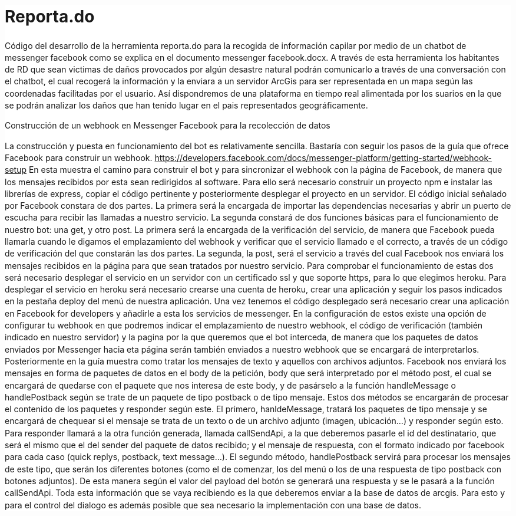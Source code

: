 # Reporta.do
Código del desarrollo de la herramienta reporta.do para la recogida de información capilar por medio de un chatbot de messenger facebook como se explica en el documento messenger facebook.docx. A través de esta herramienta los habitantes de RD que sean victimas de daños provocados por algún desastre natural podrán comunicarlo a través de una conversación con el chatbot, el cual recogerá la información y la enviara a un servidor ArcGis para ser representada en un mapa según las coordenadas facilitadas por el usuario. Así dispondremos de una plataforma en tiempo real alimentada por los suarios en la que se podrán analizar los daños que han tenido lugar en el pais representados geográficamente.

Construcción de un webhook en Messenger Facebook para la recolección de datos

La construcción y puesta en funcionamiento del bot es relativamente sencilla. Bastaría con seguir los pasos de la guía que ofrece Facebook para construir un webhook. 
https://developers.facebook.com/docs/messenger-platform/getting-started/webhook-setup
En esta muestra el camino para construir el bot y para sincronizar el webhook con la página de Facebook, de manera que los mensajes recibidos por esta sean redirigidos al software. Para ello será necesario construir un proyecto npm e instalar las librerías de express, copiar el código pertinente y posteriormente desplegar el proyecto en un servidor. El código inicial señalado por Facebook constara de dos partes. La primera será la encargada de importar las dependencias necesarias y abrir un puerto de escucha para recibir las llamadas a nuestro servicio. La segunda constará de dos funciones básicas para el funcionamiento de nuestro bot: una get, y otro post. La primera será la encargada de la verificación del servicio, de manera que Facebook pueda llamarla cuando le digamos el emplazamiento del webhook y verificar que el servicio llamado e el correcto, a través de un código de verificación del que constarán las dos partes. La segunda, la post, será el servicio a través del cual Facebook nos enviará los mensajes recibidos en la página para que sean tratados por nuestro servicio.
Para comprobar el funcionamiento de estas dos será necesario desplegar el servicio en un servidor con un certificado ssl y que soporte https, para lo que elegimos heroku. Para desplegar el servicio en heroku será necesario crearse una cuenta de heroku, crear una aplicación y seguir los pasos indicados en la pestaña deploy del menú de nuestra aplicación. 
Una vez tenemos el código desplegado será necesario crear una aplicación en Facebook for developers y añadirle a esta los servicios de messenger. En la configuración de estos existe una opción de configurar tu webhook en que podremos indicar el emplazamiento de nuestro webhook, el código de verificación (también indicado en nuestro servidor) y la pagina por la que queremos que el bot interceda, de manera que los paquetes de datos enviados por Messenger hacia eta página serán también enviados a nuestro webhook que se encargará de interpretarlos.
Posteriormente en la guía muestra como tratar los mensajes de texto y aquellos con archivos adjuntos. Facebook nos enviará los mensajes en forma de paquetes de datos en el body de la petición, body que será interpretado por el método post, el cual se encargará de quedarse con el paquete que nos interesa de este body, y de pasárselo a la función handleMessage o handlePostback según se trate de un paquete de tipo postback o de tipo mensaje.
Estos dos métodos se encargarán de procesar el contenido de los paquetes y responder según este. El primero, hanldeMessage, tratará los paquetes de tipo mensaje y se encargará de chequear si el mensaje se trata de un texto o de un archivo adjunto (imagen, ubicación…) y responder según esto. Para responder llamará a la otra función generada, llamada callSendApi, a la que deberemos pasarle el id del destinatario, que será el mismo que el del sender del paquete de datos recibido; y el mensaje de respuesta, con el formato indicado por facebook para cada caso (quick replys, postback, text message…).
El segundo método, handlePostback servirá para procesar los mensajes de este tipo, que serán los diferentes botones (como el de comenzar, los del menú o los de una respuesta de tipo postback con botones adjuntos). De esta manera según el valor del payload del botón se generará una respuesta y se le pasará a la función callSendApi.
Toda esta información que se vaya recibiendo es la que deberemos enviar a la base de datos de arcgis. Para esto y para el control del dialogo es además posible que sea necesario la implementación con una base de datos.

